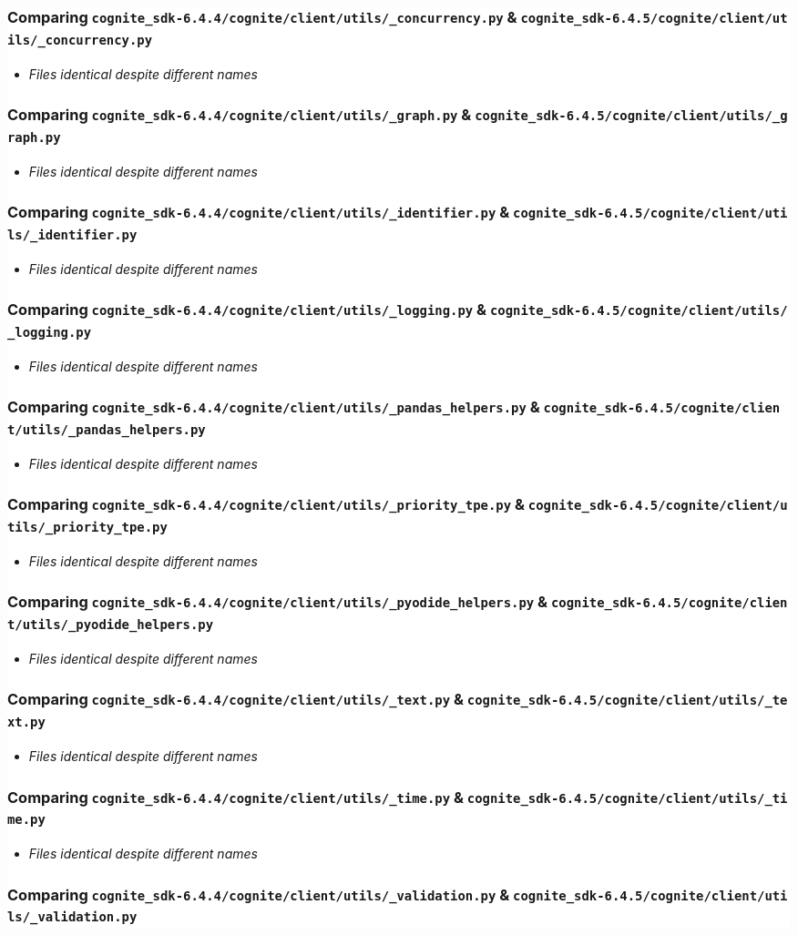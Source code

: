 ### Comparing `cognite_sdk-6.4.4/cognite/client/utils/_concurrency.py` & `cognite_sdk-6.4.5/cognite/client/utils/_concurrency.py`

 * *Files identical despite different names*

### Comparing `cognite_sdk-6.4.4/cognite/client/utils/_graph.py` & `cognite_sdk-6.4.5/cognite/client/utils/_graph.py`

 * *Files identical despite different names*

### Comparing `cognite_sdk-6.4.4/cognite/client/utils/_identifier.py` & `cognite_sdk-6.4.5/cognite/client/utils/_identifier.py`

 * *Files identical despite different names*

### Comparing `cognite_sdk-6.4.4/cognite/client/utils/_logging.py` & `cognite_sdk-6.4.5/cognite/client/utils/_logging.py`

 * *Files identical despite different names*

### Comparing `cognite_sdk-6.4.4/cognite/client/utils/_pandas_helpers.py` & `cognite_sdk-6.4.5/cognite/client/utils/_pandas_helpers.py`

 * *Files identical despite different names*

### Comparing `cognite_sdk-6.4.4/cognite/client/utils/_priority_tpe.py` & `cognite_sdk-6.4.5/cognite/client/utils/_priority_tpe.py`

 * *Files identical despite different names*

### Comparing `cognite_sdk-6.4.4/cognite/client/utils/_pyodide_helpers.py` & `cognite_sdk-6.4.5/cognite/client/utils/_pyodide_helpers.py`

 * *Files identical despite different names*

### Comparing `cognite_sdk-6.4.4/cognite/client/utils/_text.py` & `cognite_sdk-6.4.5/cognite/client/utils/_text.py`

 * *Files identical despite different names*

### Comparing `cognite_sdk-6.4.4/cognite/client/utils/_time.py` & `cognite_sdk-6.4.5/cognite/client/utils/_time.py`

 * *Files identical despite different names*

### Comparing `cognite_sdk-6.4.4/cognite/client/utils/_validation.py` & `cognite_sdk-6.4.5/cognite/client/utils/_validation.py`
